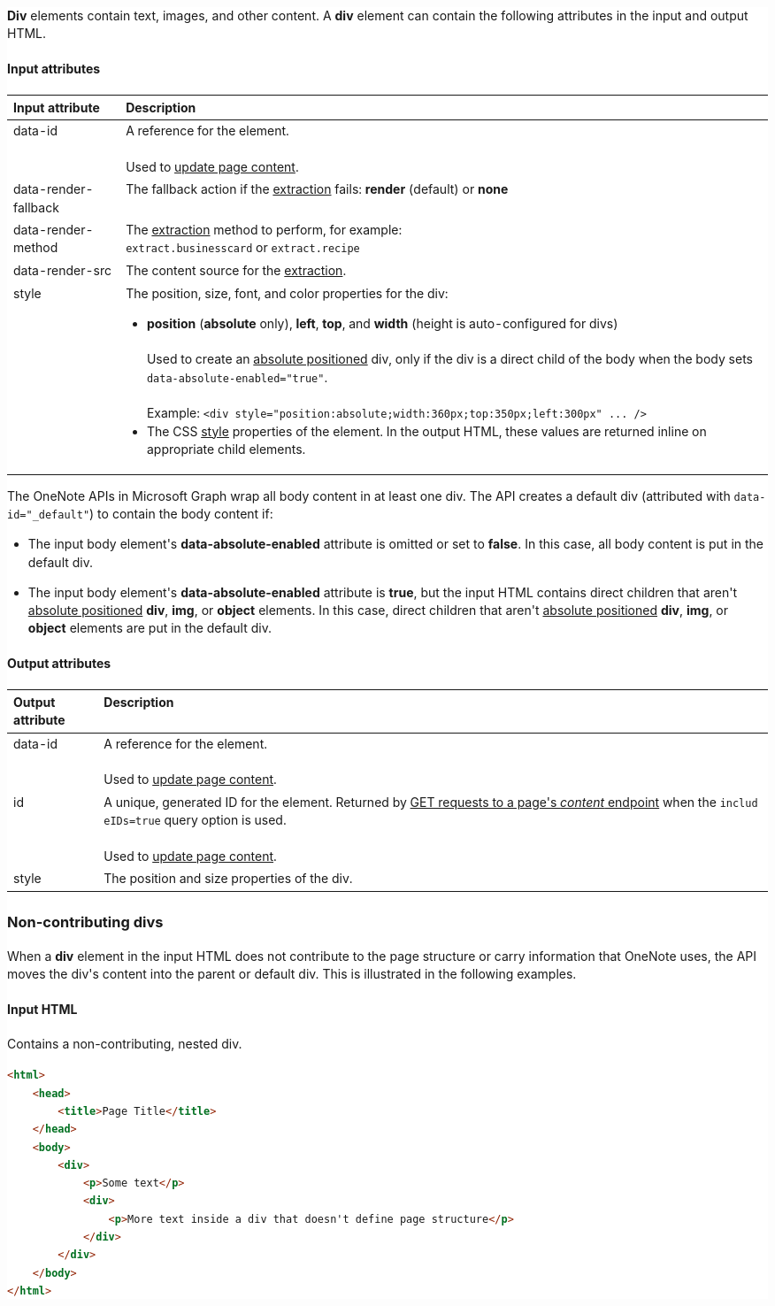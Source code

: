 **Div** elements contain text, images, and other content. A **div** element can contain the following attributes in the input and output HTML.

#### Input attributes

|Input attribute|Description|
|:------|:------|
| data-id | A reference for the element.<br/><br/>Used to [update page content](onenote-update-page.md). |
| data-render-fallback | The fallback action if the [extraction](onenote-extract-data.md) fails: **render** (default) or **none** |
| data-render-method | The [extraction](onenote-extract-data.md) method to perform, for example:<br/>`extract.businesscard` or `extract.recipe` |
| data-render-src | The content source for the [extraction](onenote-extract-data.md). |
| style | The position, size, font, and color properties for the div: <ul><li>**position** (**absolute** only), **left**, **top**, and **width** (height is auto-configured for divs)<br/><br/>Used to create an [absolute positioned](onenote-abs-pos.md) div, only if the div is a direct child of the body when the body sets `data-absolute-enabled="true"`.<br/><br/>Example: `<div style="position:absolute;width:360px;top:350px;left:300px" ... />`</li><li>The CSS [style](#styles) properties of the element. In the output HTML, these values are returned inline on appropriate child elements.</li></ul> |
 

The OneNote APIs in Microsoft Graph wrap all body content in at least one div. The API creates a default div (attributed with `data-id="_default"`) to contain the body content if:

- The input body element's **data-absolute-enabled** attribute is omitted or set to **false**. In this case, all body content is put in the default div.

- The input body element's **data-absolute-enabled** attribute is **true**, but the input HTML contains direct children that aren't [absolute positioned](onenote-abs-pos.md)&nbsp;**div**, **img**, or **object** elements. In this case, direct children that aren't [absolute positioned](onenote-abs-pos.md)&nbsp;**div**, **img**, or **object** elements are put in the default div.


#### Output attributes

|Output attribute|Description|
|:------|:------|
| data-id | A reference for the element.<br/><br/>Used to [update page content](onenote-update-page.md). |
| id | A unique, generated ID for the element. Returned by [GET requests to a page's *content* endpoint](/graph/api/page-get?view=graph-rest-1.0) when the `includeIDs=true` query option is used.<br/><br/>Used to [update page content](onenote-update-page.md). |
| style | The position and size properties of the div. |
 
### Non-contributing divs

When a **div** element in the input HTML does not contribute to the page structure or carry information that OneNote uses, the API moves the div's content into the parent or default div. This is illustrated in the following examples.

#### Input HTML

Contains a non-contributing, nested div.

```html
<html>
    <head>
        <title>Page Title</title>
    </head>
    <body>
        <div>
            <p>Some text</p>
            <div>
                <p>More text inside a div that doesn't define page structure</p>
            </div>
        </div>
    </body>
</html>
```
